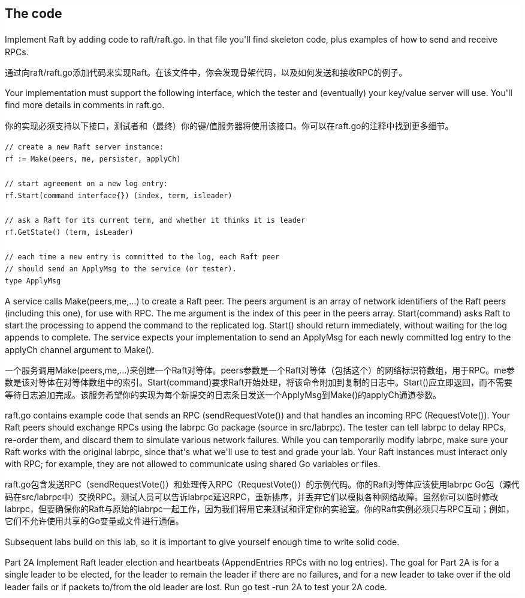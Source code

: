 ## The code
Implement Raft by adding code to raft/raft.go. In that file you'll find skeleton code, plus examples of how to send and receive RPCs.

通过向raft/raft.go添加代码来实现Raft。在该文件中，你会发现骨架代码，以及如何发送和接收RPC的例子。

Your implementation must support the following interface, which the tester and (eventually) your key/value server will use. You'll find more details in comments in raft.go.

你的实现必须支持以下接口，测试者和（最终）你的键/值服务器将使用该接口。你可以在raft.go的注释中找到更多细节。

    // create a new Raft server instance:
    rf := Make(peers, me, persister, applyCh)

    // start agreement on a new log entry:
    rf.Start(command interface{}) (index, term, isleader)

    // ask a Raft for its current term, and whether it thinks it is leader
    rf.GetState() (term, isLeader)

    // each time a new entry is committed to the log, each Raft peer
    // should send an ApplyMsg to the service (or tester).
    type ApplyMsg

A service calls Make(peers,me,…) to create a Raft peer. The peers argument is an array of network identifiers of the Raft peers (including this one), for use with RPC. The me argument is the index of this peer in the peers array. Start(command) asks Raft to start the processing to append the command to the replicated log. Start() should return immediately, without waiting for the log appends to complete. The service expects your implementation to send an ApplyMsg for each newly committed log entry to the applyCh channel argument to Make().

一个服务调用Make(peers,me,...)来创建一个Raft对等体。peers参数是一个Raft对等体（包括这个）的网络标识符数组，用于RPC。me参数是该对等体在对等体数组中的索引。Start(command)要求Raft开始处理，将该命令附加到复制的日志中。Start()应立即返回，而不需要等待日志追加完成。该服务希望你的实现为每个新提交的日志条目发送一个ApplyMsg到Make()的applyCh通道参数。

raft.go contains example code that sends an RPC (sendRequestVote()) and that handles an incoming RPC (RequestVote()). Your Raft peers should exchange RPCs using the labrpc Go package (source in src/labrpc). The tester can tell labrpc to delay RPCs, re-order them, and discard them to simulate various network failures. While you can temporarily modify labrpc, make sure your Raft works with the original labrpc, since that's what we'll use to test and grade your lab. Your Raft instances must interact only with RPC; for example, they are not allowed to communicate using shared Go variables or files.

raft.go包含发送RPC（sendRequestVote()）和处理传入RPC（RequestVote()）的示例代码。你的Raft对等体应该使用labrpc Go包（源代码在src/labrpc中）交换RPC。测试人员可以告诉labrpc延迟RPC，重新排序，并丢弃它们以模拟各种网络故障。虽然你可以临时修改labrpc，但要确保你的Raft与原始的labrpc一起工作，因为我们将用它来测试和评定你的实验室。你的Raft实例必须只与RPC互动；例如，它们不允许使用共享的Go变量或文件进行通信。

Subsequent labs build on this lab, so it is important to give yourself enough time to write solid code.



Part 2A
Implement Raft leader election and heartbeats (AppendEntries RPCs with no log entries). The goal for Part 2A is for a single leader to be elected, for the leader to remain the leader if there are no failures, and for a new leader to take over if the old leader fails or if packets to/from the old leader are lost. Run go test -run 2A to test your 2A code.
